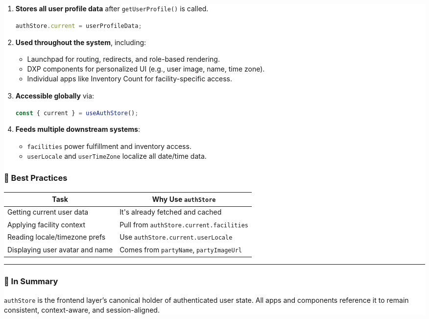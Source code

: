 1. **Stores all user profile data** after `getUserProfile()` is called.
   ```ts
   authStore.current = userProfileData;
   ```

2. **Used throughout the system**, including:
   - Launchpad for routing, redirects, and role-based rendering.
   - DXP components for personalized UI (e.g., user image, name, time zone).
   - Individual apps like Inventory Count for facility-specific access.

3. **Accessible globally** via:
   ```ts
   const { current } = useAuthStore();
   ```

4. **Feeds multiple downstream systems**:
   - `facilities` power fulfillment and inventory access.
   - `userLocale` and `userTimeZone` localize all date/time data.

### 📘 Best Practices

| Task                            | Why Use `authStore`                |
|----------------------------------|------------------------------------|
| Getting current user data        | It's already fetched and cached    |
| Applying facility context        | Pull from `authStore.current.facilities` |
| Reading locale/timezone prefs    | Use `authStore.current.userLocale` |
| Displaying user avatar and name  | Comes from `partyName`, `partyImageUrl` |

---

### 🧠 In Summary

`authStore` is the frontend layer’s canonical holder of authenticated user state. All apps and components reference it to remain consistent, context-aware, and session-aligned.
